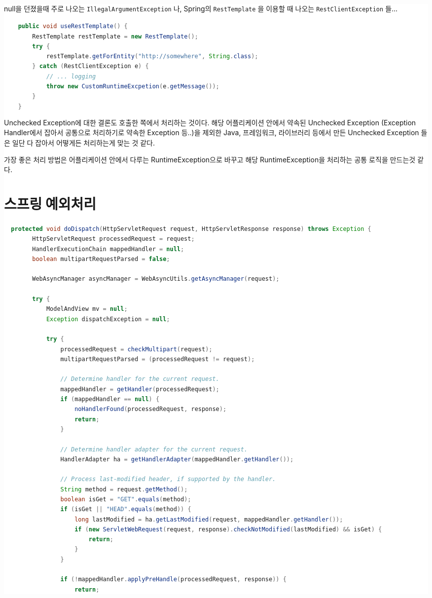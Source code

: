null을 던졌을때 주로 나오는 `IllegalArgumentException` 나, Spring의 `RestTemplate` 을 이용할 때 나오는 `RestClientException` 들...

```java
    public void useRestTemplate() {
        RestTemplate restTemplate = new RestTemplate();
        try {
            restTemplate.getForEntity("http://somewhere", String.class);
        } catch (RestClientException e) {
            // ... logging
            throw new CustomRuntimeExcpetion(e.getMessage());
        }
    }
```

Unchecked Exception에 대한 결론도 호출한 쪽에서 처리하는 것이다. 해당 어플리케이션 안에서 약속된 Unchecked Exception (Exception Handler에서 잡아서 공통으로 처리하기로 약속한 Exception 등..)을 제외한 Java, 프레임워크, 라이브러리 등에서 만든 Unchecked Exception 들은 일단 다 잡아서 어떻게든 처리하는게 맞는 것 같다.

가장 좋은 처리 방법은 어플리케이션 안에서 다루는 RuntimeException으로 바꾸고 해당 RuntimeException을 처리하는 공통 로직을 만드는것 같다.





# 스프링 예외처리

```java
  protected void doDispatch(HttpServletRequest request, HttpServletResponse response) throws Exception {
		HttpServletRequest processedRequest = request;
		HandlerExecutionChain mappedHandler = null;
		boolean multipartRequestParsed = false;

		WebAsyncManager asyncManager = WebAsyncUtils.getAsyncManager(request);

		try {
			ModelAndView mv = null;
			Exception dispatchException = null;

			try {
				processedRequest = checkMultipart(request);
				multipartRequestParsed = (processedRequest != request);

				// Determine handler for the current request.
				mappedHandler = getHandler(processedRequest);
				if (mappedHandler == null) {
					noHandlerFound(processedRequest, response);
					return;
				}

				// Determine handler adapter for the current request.
				HandlerAdapter ha = getHandlerAdapter(mappedHandler.getHandler());

				// Process last-modified header, if supported by the handler.
				String method = request.getMethod();
				boolean isGet = "GET".equals(method);
				if (isGet || "HEAD".equals(method)) {
					long lastModified = ha.getLastModified(request, mappedHandler.getHandler());
					if (new ServletWebRequest(request, response).checkNotModified(lastModified) && isGet) {
						return;
					}
				}

				if (!mappedHandler.applyPreHandle(processedRequest, response)) {
					return;
```
